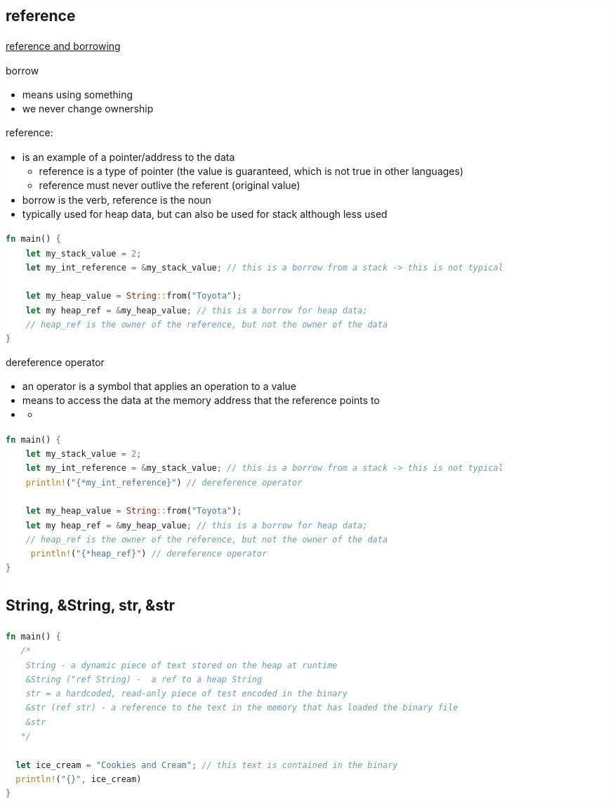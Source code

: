 ## reference

[reference and borrowing](https://doc.rust-lang.org/book/ch04-02-references-and-borrowing.html#references-and-borrowing)

borrow 
- means using something
- we never change ownership

reference: 
- is an example of a pointer/address to the data
    - reference is a type of pointer (the value is guaranteed, which is not true in other languages)
    - reference must never outlive the referent (original value)
- borrow is the verb, reference is the noun
- typically used for heap data, but can also be used for stack although less used


```rust
fn main() {
    let my_stack_value = 2; 
    let my_int_reference = &my_stack_value; // this is a borrow from a stack -> this is not typical

    let my_heap_value = String::from("Toyota");
    let my heap_ref = &my_heap_value; // this is a borrow for heap data; 
    // heap_ref is the owner of the reference, but not the owner of the data
} 
```

dereference operator
- an operator is a symbol that applies an operation to a value
- means to access the data at the memory address that the reference points to
- *

```rust
fn main() {
    let my_stack_value = 2; 
    let my_int_reference = &my_stack_value; // this is a borrow from a stack -> this is not typical
    println!("{*my_int_reference}") // dereference operator

    let my_heap_value = String::from("Toyota");
    let my heap_ref = &my_heap_value; // this is a borrow for heap data; 
    // heap_ref is the owner of the reference, but not the owner of the data
     println!("{*heap_ref}") // dereference operator
} 
```

## String, &String, str, &str

```rust
fn main() {
   /*
    String - a dynamic piece of text stored on the heap at runtime
    &String ("ref String) -  a ref to a heap String
    str = a hardcoded, read-only piece of test encoded in the binary
    &str (ref str) - a reference to the text in the memory that has loaded the binary file
    &str
   */

  let ice_cream = "Cookies and Cream"; // this text is contained in the binary
  println!("{}", ice_cream)
} 
```
